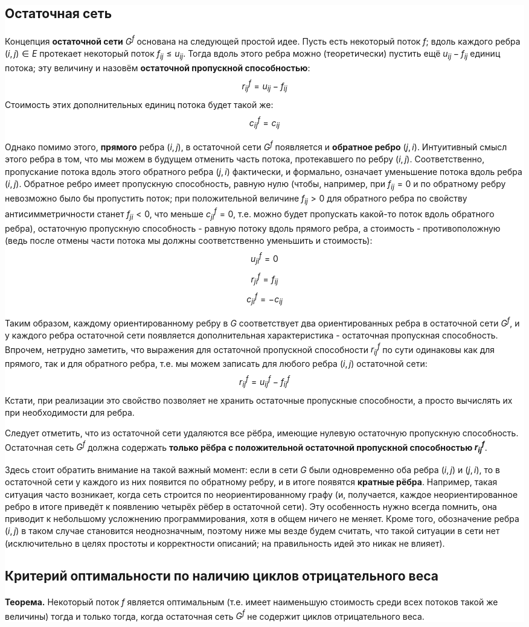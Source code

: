 ## Остаточная сеть

Концепция **остаточной сети** $G^f$ основана на следующей простой идее. Пусть есть некоторый поток $f$; вдоль каждого ребра $(i,j) \in E$ протекает некоторый поток $f_{ij} \le u_{ij}$. Тогда вдоль этого ребра можно (теоретически) пустить ещё $u_{ij} - f_{ij}$ единиц потока; эту величину и назовём **остаточной пропускной способностью**:
$$ r_{ij}^f = u_{ij} - f_{ij} $$
Стоимость этих дополнительных единиц потока будет такой же:
$$ c_{ij}^f = c_{ij} $$

Однако помимо этого, **прямого** ребра $(i,j)$, в остаточной сети $G^f$ появляется и **обратное ребро** $(j,i)$. Интуитивный смысл этого ребра в том, что мы можем в будущем отменить часть потока, протекавшего по ребру $(i,j)$. Соответственно, пропускание потока вдоль этого обратного ребра $(j,i)$ фактически, и формально, означает уменьшение потока вдоль ребра $(i,j)$. Обратное ребро имеет пропускную способность, равную нулю (чтобы, например, при $f_{ij}=0$ и по обратному ребру невозможно было бы пропустить поток; при положительной величине $f_{ij}>0$ для обратного ребра по свойству антисимметричности станет $f_{ji}<0$, что меньше $c_{ji}^f = 0$, т.е. можно будет пропускать какой-то поток вдоль обратного ребра), остаточную пропускную способность - равную потоку вдоль прямого ребра, а стоимость - противоположную (ведь после отмены части потока мы должны соответственно уменьшить и стоимость):
$$ u_{ji}^f = 0 $$
$$ r_{ji}^f = f_{ij} $$
$$ c_{ji}^f = -c_{ij} $$

Таким образом, каждому ориентированному ребру в $G$ соответствует два ориентированных ребра в остаточной сети $G^f$, и у каждого ребра остаточной сети появляется дополнительная характеристика - остаточная пропускная способность. Впрочем, нетрудно заметить, что выражения для остаточной пропускной способности $r_{ij}^f$ по сути одинаковы как для прямого, так и для обратного ребра, т.е. мы можем записать для любого ребра $(i,j)$ остаточной сети:
$$ r_{ij}^f = u_{ij}^f - f_{ij}^f $$
Кстати, при реализации это свойство позволяет не хранить остаточные пропускные способности, а просто вычислять их при необходимости для ребра.

Следует отметить, что из остаточной сети удаляются все рёбра, имеющие нулевую остаточную пропускную способность. Остаточная сеть $G^f$ должна содержать **только рёбра с положительной остаточной пропускной способностью $r_{ij}^f$**.

Здесь стоит обратить внимание на такой важный момент: если в сети $G$ были одновременно оба ребра $(i,j)$ и $(j,i)$, то в остаточной сети у каждого из них появится по обратному ребру, и в итоге появятся **кратные рёбра**. Например, такая ситуация часто возникает, когда сеть строится по неориентированному графу (и, получается, каждое неориентированное ребро в итоге приведёт к появлению четырёх рёбер в остаточной сети). Эту особенность нужно всегда помнить, она приводит к небольшому усложнению программирования, хотя в общем ничего не меняет. Кроме того, обозначение ребра $(i,j)$ в таком случае становится неоднозначным, поэтому ниже мы везде будем считать, что такой ситуации в сети нет (исключительно в целях простоты и корректности описаний; на правильность идей это никак не влияет).

## Критерий оптимальности по наличию циклов отрицательного веса

**Теорема.** Некоторый поток $f$ является оптимальным (т.е. имеет наименьшую стоимость среди всех потоков такой же величины) тогда и только тогда, когда остаточная сеть $G^f$ не содержит циклов отрицательного веса.
